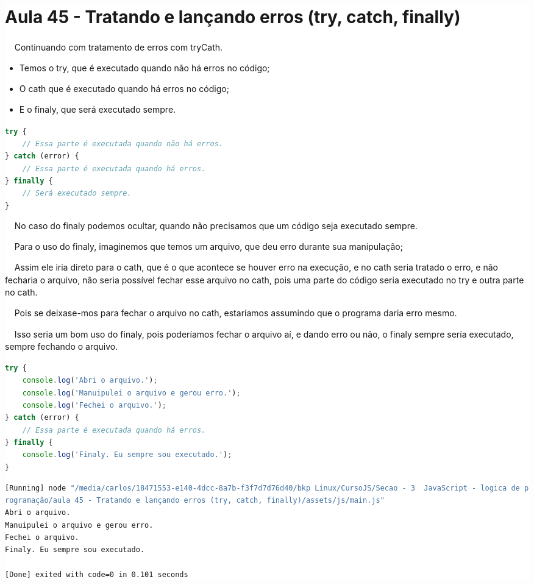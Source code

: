 # Aula 45 - Tratando e lançando erros (try, catch, finally)

    Continuando com tratamento de erros com tryCath.

* Temos o try, que é executado quando não há erros no código;

* O cath que é executado quando há erros no código;

* E o finaly, que será executado sempre.

```js
try {
    // Essa parte é executada quando não há erros.
} catch (error) {
    // Essa parte é executada quando há erros.
} finally {
    // Será executado sempre.
}
```

    No caso do finaly podemos ocultar, quando não precisamos que um código seja executado sempre.



    Para o uso do finaly, imaginemos que temos um arquivo, que deu erro durante sua manipulação;

    Assim ele iria direto para o cath, que é o que acontece se houver erro na execução, e no cath seria tratado o erro, e não fecharia o arquivo, não seria possível fechar esse arquivo no cath, pois uma parte do código seria executado no try e outra parte no cath.

    Pois se deixase-mos para fechar o arquivo no cath, estaríamos assumindo que o programa daria erro mesmo.

    Isso seria um bom uso do finaly, pois poderíamos fechar o arquivo aí, e dando erro ou não, o finaly sempre sería executado, sempre fechando o arquivo.

```js
try {
    console.log('Abri o arquivo.');
    console.log('Manuipulei o arquivo e gerou erro.');
    console.log('Fechei o arquivo.');
} catch (error) {
    // Essa parte é executada quando há erros.
} finally {
    console.log('Finaly. Eu sempre sou executado.');
}
```

```bash
[Running] node "/media/carlos/18471553-e140-4dcc-8a7b-f3f7d7d76d40/bkp Linux/CursoJS/Secao - 3  JavaScript - logica de programação/aula 45 - Tratando e lançando erros (try, catch, finally)/assets/js/main.js"
Abri o arquivo.
Manuipulei o arquivo e gerou erro.
Fechei o arquivo.
Finaly. Eu sempre sou executado.

[Done] exited with code=0 in 0.101 seconds
```
